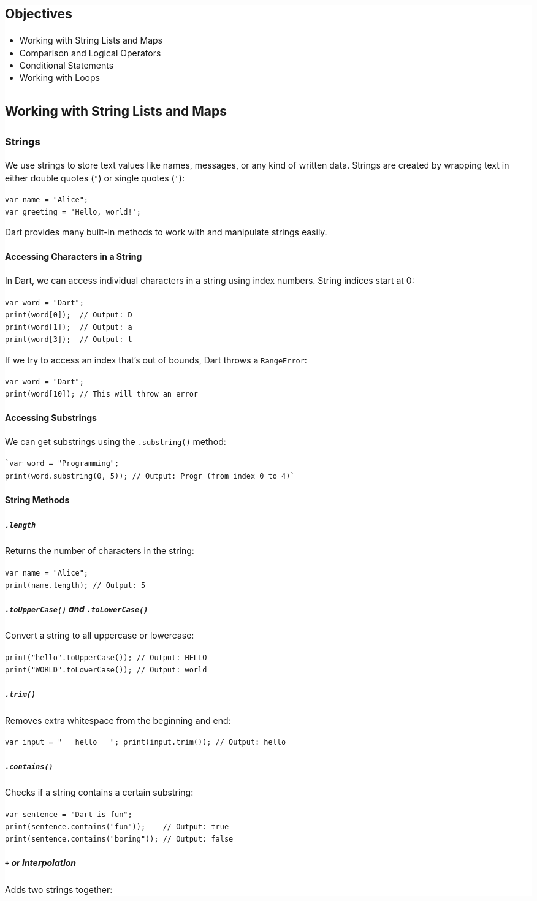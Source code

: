 ## Objectives
- Working with String Lists and Maps
- Comparison and Logical Operators
- Conditional Statements
- Working with Loops
## Working with String Lists and Maps
### Strings
We use strings to store text values like names, messages, or any kind of written data. Strings are created by wrapping text in either double quotes (`"`) or single quotes (`'`):
```
var name = "Alice"; 
var greeting = 'Hello, world!';
```
Dart provides many built-in methods to work with and manipulate strings easily.
#### Accessing Characters in a String
In Dart, we can access individual characters in a string using index numbers. String indices start at 0:
```
var word = "Dart"; 
print(word[0]);  // Output: D 
print(word[1]);  // Output: a 
print(word[3]);  // Output: t
```
If we try to access an index that’s out of bounds, Dart throws a `RangeError`:
```
var word = "Dart"; 
print(word[10]); // This will throw an error
```
#### Accessing Substrings
We can get substrings using the `.substring()` method:
```
`var word = "Programming"; 
print(word.substring(0, 5)); // Output: Progr (from index 0 to 4)`
```
#### String Methods
##### `.length`
Returns the number of characters in the string:
```
var name = "Alice"; 
print(name.length); // Output: 5
```
##### `.toUpperCase()` and `.toLowerCase()`
Convert a string to all uppercase or lowercase:
```
print("hello".toUpperCase()); // Output: HELLO 
print("WORLD".toLowerCase()); // Output: world
```
##### `.trim()`
Removes extra whitespace from the beginning and end:
```
var input = "   hello   "; print(input.trim()); // Output: hello
```
##### `.contains()`
Checks if a string contains a certain substring:
```
var sentence = "Dart is fun"; 
print(sentence.contains("fun"));    // Output: true 
print(sentence.contains("boring")); // Output: false
```
##### `+` or interpolation
Adds two strings together: